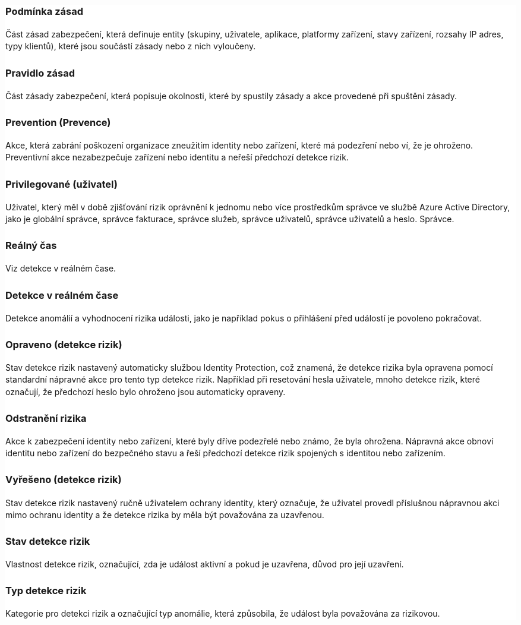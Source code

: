 ### <a name="policy-condition"></a>Podmínka zásad
Část zásad zabezpečení, která definuje entity (skupiny, uživatele, aplikace, platformy zařízení, stavy zařízení, rozsahy IP adres, typy klientů), které jsou součástí zásady nebo z nich vyloučeny.

### <a name="policy-rule"></a>Pravidlo zásad
Část zásady zabezpečení, která popisuje okolnosti, které by spustily zásady a akce provedené při spuštění zásady.

### <a name="prevention"></a>Prevention (Prevence)
Akce, která zabrání poškození organizace zneužitím identity nebo zařízení, které má podezření nebo ví, že je ohroženo. Preventivní akce nezabezpečuje zařízení nebo identitu a neřeší předchozí detekce rizik.

### <a name="privileged-user"></a>Privilegované (uživatel)
Uživatel, který měl v době zjišťování rizik oprávnění k jednomu nebo více prostředkům správce ve službě Azure Active Directory, jako je globální správce, správce fakturace, správce služeb, správce uživatelů, správce uživatelů a heslo. Správce. 

### <a name="real-time"></a>Reálný čas
Viz detekce v reálném čase.

### <a name="real-time-detection"></a>Detekce v reálném čase
Detekce anomálií a vyhodnocení rizika události, jako je například pokus o přihlášení před událostí je povoleno pokračovat.

### <a name="remediated-risk-detection"></a>Opraveno (detekce rizik)
Stav detekce rizik nastavený automaticky službou Identity Protection, což znamená, že detekce rizika byla opravena pomocí standardní nápravné akce pro tento typ detekce rizik. Například při resetování hesla uživatele, mnoho detekce rizik, které označují, že předchozí heslo bylo ohroženo jsou automaticky opraveny.

### <a name="remediation"></a>Odstranění rizika
Akce k zabezpečení identity nebo zařízení, které byly dříve podezřelé nebo známo, že byla ohrožena. Nápravná akce obnoví identitu nebo zařízení do bezpečného stavu a řeší předchozí detekce rizik spojených s identitou nebo zařízením.

### <a name="resolved-risk-detection"></a>Vyřešeno (detekce rizik)
Stav detekce rizik nastavený ručně uživatelem ochrany identity, který označuje, že uživatel provedl příslušnou nápravnou akci mimo ochranu identity a že detekce rizika by měla být považována za uzavřenou.

### <a name="risk-detection-status"></a>Stav detekce rizik
Vlastnost detekce rizik, označující, zda je událost aktivní a pokud je uzavřena, důvod pro její uzavření.

### <a name="risk-detection-type"></a>Typ detekce rizik
Kategorie pro detekci rizik a označující typ anomálie, která způsobila, že událost byla považována za rizikovou.
